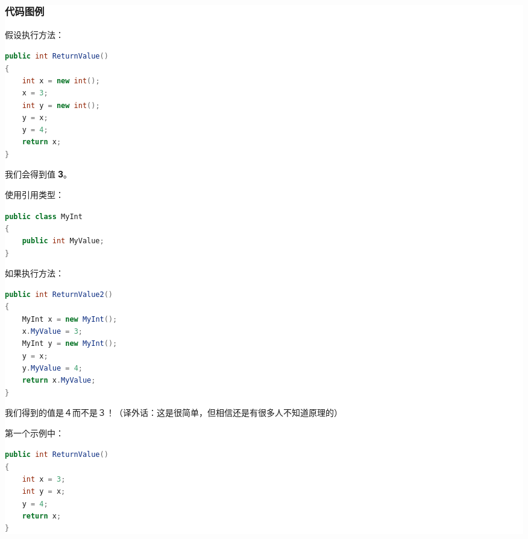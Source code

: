 ### 代码图例

假设执行方法：

```csharp
public int ReturnValue()
{
    int x = new int();
    x = 3;
    int y = new int();
    y = x;      
    y = 4;         
    return x;
}
```


我们会得到值 **3**。

使用引用类型：

```csharp
public class MyInt
{
    public int MyValue;
}
```

如果执行方法：

```csharp
public int ReturnValue2()
{
    MyInt x = new MyInt();
    x.MyValue = 3;
    MyInt y = new MyInt();
    y = x;        
    y.MyValue = 4;         
    return x.MyValue;
}
```


我们得到的值是４而不是３！（译外话：这是很简单，但相信还是有很多人不知道原理的）

第一个示例中：

```csharp
public int ReturnValue()
{
    int x = 3;
    int y = x;    
    y = 4;
    return x;
}
```

